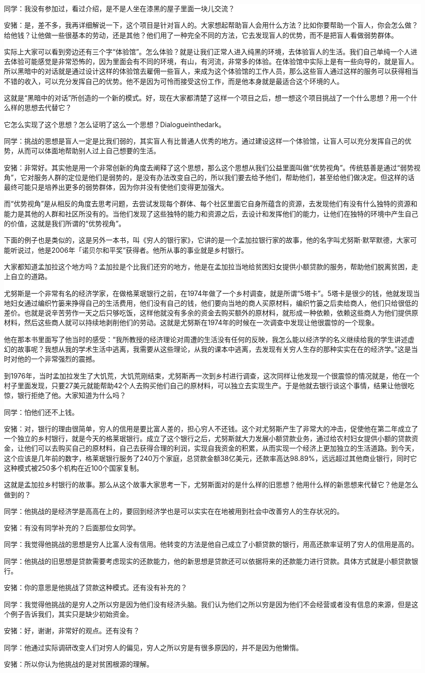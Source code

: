 同学：我没有参加过，看过介绍，是不是人坐在漆黑的屋子里面一块儿交流？

安猪：是，差不多，我再详细解说一下，这个项目是针对盲人的。大家想起帮助盲人会用什么方法？比如你要帮助一个盲人，你会怎么做？给他钱？让他做一些很基本的劳动，还是其他？他们用了一种完全不同的方法，它去发现盲人的优势，而不是把盲人看做弱势群体。

实际上大家可以看到旁边还有三个字“体验馆”。怎么体验？就是让我们正常人进入纯黑的环境，去体验盲人的生活。我们自己单纯一个人进去体验可能感觉是非常恐怖的，因为里面会有不同的环境，有山，有河流，非常多的体验。在体验馆中实际上是有一些向导的，就是盲人。所以黑暗中的对话就是通过设计这样的体验馆去雇佣一些盲人，来成为这个体验馆的工作人员，那么这些盲人通过这样的服务可以获得相当不错的收入，可以充分发挥自己的优势。他不是因为可怜而接受这份工作，而是他本身就是最适合这个环境的人。

这就是“黑暗中的对话”所创造的一个新的模式。好，现在大家都清楚了这样一个项目之后，想一想这个项目挑战了一个什么思想？用一个什么样的思想去代替它？

它怎么实现了这个思想？怎么证明了这么一个思想？Dialogueinthedark。

同学：挑战的思想是盲人一定是比我们弱的，其实盲人有比普通人优秀的地方。通过建设这样一个体验馆，让盲人可以充分发挥自己的优势，从而可以体面地帮助别人过上自己想要的生活。

安猪：非常好。其实他是用一个非常创新的角度去阐释了这个思想，那么这个思想从我们公益里面叫做“优势视角”。传统慈善是通过“弱势视角”，它对服务人群的定位是他们是弱势的，是没有办法改变自己的，所以我们要去给予他们，帮助他们，甚至给他们做决定。但这样的话最终可能只是培养出更多的弱势群体，因为你并没有使他们变得更加强大。

而“优势视角”是从相反的角度去思考问题，去尝试发现每个群体、每个社区里面它自身所蕴含的资源，去发现他们有没有什么独特的资源和能力是其他的人群和社区所没有的。当他们发现了这些独特的能力和资源之后，去设计和发挥他们的能力，让他们在独特的环境中产生自己的价值，这就是我们所谓的“优势视角”。

下面的例子也是类似的，这是另外一本书，叫《穷人的银行家》，它讲的是一个孟加拉银行家的故事，他的名字叫尤努斯·默罕默德，大家可能听说过，他是2006年「诺贝尔和平奖”获得者。他所从事的事业就是乡村银行。

大家都知道孟加拉这个地方吗？孟加拉是个比我们还穷的地方，他是在孟加拉当地给贫困妇女提供小额贷款的服务，帮助他们脱离贫困，走上自立的道路。

尤努斯是一个非常有名的经济学家，在做格莱珉银行之前，在1974年做了一个乡村调查，就是所谓“5塔卡”。5塔卡是很少的钱，他就发现当地妇女通过编织竹篓来挣得自己的生活费用，他们没有自己的钱，他们要向当地的商人买原材料，编织竹篓之后卖给商人，他们只给很低的差价。也就是说辛苦劳作一天之后只够吃饭，这样他就没有多余的资金去购买额外的原材料，就形成一种依赖，依赖这些商人为他们提供原材料，然后这些商人就可以持续地剥削他们的劳动。这就是尤努斯在1974年的时候在一次调查中发现让他很震惊的一个现象。

他在那本书里面写了他当时的感受：“我所教授的经济理论对周遭的生活没有任何的反映，我怎么能以经济学的名义继续给我的学生讲述虚幻的故事呢？我想从我的学术生活中逃离，我需要从这些理论，从我的课本中逃离，去发现有关穷人生存的那种实实在在的经济学。”这是当时对他的一个非常强烈的震撼。

到1976年，当时孟加拉发生了大饥荒，大饥荒刚结束，尤努斯再一次到乡村进行调查，这次同样让他发现一个很震惊的情况就是，他在一个村子里面发现，只要27美元就能帮助42个人去购买他们自己的原材料，可以独立去实现生产。于是他就去银行谈这个事情，结果让他很吃惊，银行拒绝了他。大家知道为什么吗？

同学：怕他们还不上钱。

安猪：对，银行的理由很简单，穷人的信用是要比富人差的，担心穷人不还钱。这个对尤努斯产生了非常大的冲击，促使他在第二年成立了一个独立的乡村银行，就是今天的格莱珉银行。成立了这个银行之后，尤努斯就大力发展小额贷款业务，通过给农村妇女提供小额的贷款资金，让他们可以去购买自己的原材料，自己去获得合理的利润，实现自我资金的积累，从而实现一个经济上更加独立的生活道路。到今天，这个应该是几年前的数字，格莱珉银行服务了240万个家庭，总贷款金额38亿美元，还款率高达98.89%，远远超过其他商业银行，同时它这种模式被250多个机构在近100个国家复制。

这就是孟加拉乡村银行的故事。那么从这个故事大家思考一下，尤努斯面对的是什么样的旧思想？他用什么样的新思想来代替它？他是怎么做到的？

同学：他挑战的是经济学是高高在上的，要回到经济学也是可以实实在在地被用到社会中改善穷人的生存状况的。

安猪：有没有同学补充的？后面那位女同学。

同学：我觉得他挑战的思想是穷人比富人没有信用。他转变的方法是他自己成立了小额贷款的银行，用高还款率证明了穷人的信用是高的。

同学：他挑战的旧思想是贷款需要考虑现实的还款能力，他的新思想是贷款还可以依据将来的还款能力进行贷款。具体方式就是小额贷款银行。

安猪：你的意思是他挑战了贷款这种模式。还有没有补充的？

同学：我觉得他挑战的是穷人之所以穷是因为他们没有经济头脑。我们认为他们之所以穷是因为他们不会经营或者没有信息的来源，但是这个例子告诉我们，其实只是缺少初始资金。

安猪：好，谢谢，非常好的观点。还有没有？

同学：他通过实际调研改变人们对穷人的偏见，穷人之所以穷是有很多原因的，并不是因为他懒惰。

安猪：所以你认为他挑战的是对贫困根源的理解。
